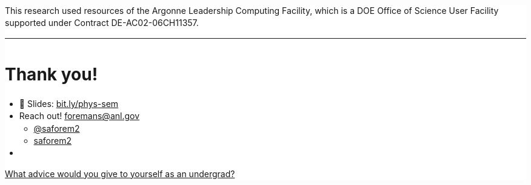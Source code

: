 This research used resources of the Argonne Leadership Computing Facility,
which is a DOE Office of Science User Facility supported under Contract
DE-AC02-06CH11357.

</small>

</div>

---
# Thank you!


- 🔗 Slides: [bit.ly/phys-sem](https://bit.ly-phys-sem)
- Reach out! [foremans@anl.gov](mailto:///foremans@anl.gov)
  - <i class="fab  fa-twitter faa-float animated "></i><a href="https://www.twitter.com/saforem2"> @saforem2</a>
  - <i class="fab  fa-github faa-float animated "></i><a href="https://www.github.com/saforem2"> saforem2</a>
- <a href="https://twitter.com/saforem2/status/1505576506696900608?s=20&t=qtuJbHVVIfYKoWwFWUjcNw">
<i class="fab  fa-twitter faa-float animated "></i> What advice would you give to yourself as an undergrad?</a>


<style>

@import url('https://fonts.googleapis.com/css2?family=Coming+Soon&display=swap');

:root {
    --r-heading-text-transform: none;
    --r-heading-margin: 0 0 20px 0;
    --r-heading-font: "graze-pro", "OpenSans-Bold", "Open Sans", Helvetica, Impact, sans-serif;
    --r-main-background-color: #1c1c1c;
    --r-main-font: "graze-pro", "Open Sans", "Coming Soon", "SourceSansPro", Helvetica Neue, sans-serif;
    --r-main-font-size: 34px;
    --r-block-margin: 5px;
    --r-heading-margin: 0 0 20px 0;
    --r-heading-line-height: 1.2;
    --r-heading-letter-spacing: -0.45px;
    --r-heading-word-spacing: 0.5px;
    --r-heading-text-transform: none;
    --r-heading-text-shadow: none;
    --r-heading-font-weight: 800;
    --r-heading1-text-shadow: none;
    --r-heading1-size: 2em;
    --r-heading2-size: 1.75em;
    --r-heading3-size: 1.5em;
    --r-heading4-size: 1.25em;
    --r-heading5-size: 1.1em;
    --r-heading6-size: 1.05em;
    --r-code-font: "agave Nerd Font", monospace;
    --r-link-color: #007DFF;
    --r-link-color-dark: #f92672;
    --r-link-color-hover: #63ff51;
    --r-controls-color: #228BE6;
    --r-progress-color: #404040;
    --r-selection-background-color: rgba(255, 255, 0, 0.15);
    --r-selection-color: rgb(255, 255, 0);
    --r-main-color: #c8c8c8;
    --text-muted: #757575;
    --text-faint: #404040;
    --r-heading-color: #FFF;
    --r-background-color: #fff;
    -webkit-font-smoothing:subpixel-antialiased;
}
